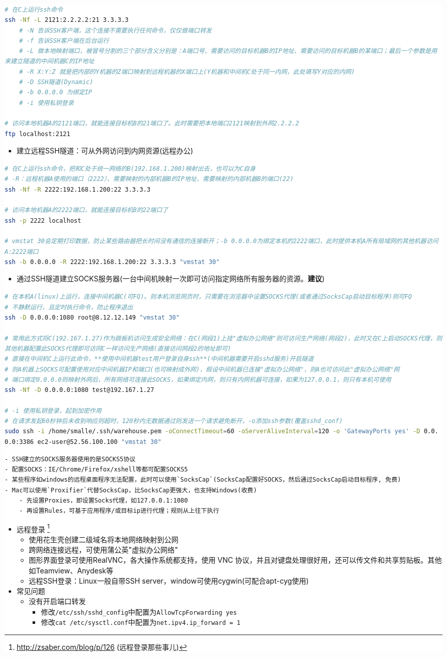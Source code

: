 ```bash
# 在C上运行ssh命令
ssh -Nf -L 2121:2.2.2.2:21 3.3.3.3
    # -N 告诉SSH客户端，这个连接不需要执行任何命令，仅仅做端口转发
    # -f 告诉SSH客户端在后台运行
    # -L 做本地映射端口，被冒号分割的三个部分含义分别是：A端口号、需要访问的目标机器B的IP地址、需要访问的目标机器B的某端口；最后一个参数是用来建立隧道的中间机器C的IP地址
    # -R X:Y:Z 就是把内部的Y机器的Z端口映射到远程机器的X端口上(Y机器和中间机C处于同一内网，此处填写Y对应的内网)
    # -D SSH隧道(Dynamic)
    # -b 0.0.0.0 为绑定IP
    # -i 使用私钥登录

# 访问本地机器A的2121端口，就能连接目标机B的21端口了。此时需要把本地端口2121映射到外网2.2.2.2
ftp localhost:2121
```
- 建立远程SSH隧道：可从外网访问到内网资源(远程办公)
    
```bash
# 在C上运行ssh命令，把和C处于统一网络的B(192.168.1.200)映射出去，也可以为C自身
# -R：远程机器A使用的端口（2222）、需要映射的内部机器B的IP地址、需要映射的内部机器B的端口(22)
ssh -Nf -R 2222:192.168.1.200:22 3.3.3.3

# 访问本地机器A的2222端口，就能连接目标机B的22端口了
ssh -p 2222 localhost

# vmstat 30会定期打印数据，防止某些路由器把长时间没有通信的连接断开；-b 0.0.0.0为绑定本机的2222端口，此时提供本机A所有局域网的其他机器访问A:2222端口
ssh -b 0.0.0.0 -R 2222:192.168.1.200:22 3.3.3.3 "vmstat 30"
```
- 通过SSH隧道建立SOCKS服务器(一台中间机映射一次即可访问指定网络所有服务器的资源。**建议**)

```bash
# 在本机A(linux)上运行，连接中间机器C(可FQ)。则本机浏览网页时，只需要在浏览器中设置SOCKS代理(或者通过SocksCap启动目标程序)则可FQ
# 不静默运行，且定时执行命令，防止程序退出
ssh -D 0.0.0.0:1080 root@8.12.12.149 "vmstat 30"

# 常用此方式将C(192.167.1.27)作为跳板机访问生成安全网络：在C(网段1)上挂"虚拟办公网络"则可访问生产网络(网段2)，此时又在C上启动SOCKS代理，则其他机器配置此SOCKS代理即可访同C一样访问生产网络(直接访问网段2的地址即可)
# 直接在中间机C上运行此命令，**使用中间机器test用户登录自身ssh**(中间机器需要开启sshd服务)开启隧道
# 则A机器上SOCKS可配置使用对应中间机器IP和端口(也可映射成外网)，假设中间机器已连接"虚拟办公网络"，则A也可访问此"虚拟办公网络"网
# 端口绑定0.0.0.0则映射外网后，所有网络可连接此SOCKS，如果绑定内网，则只有内网机器可连接，如果为127.0.0.1，则只有本机可使用
ssh -Nf -D 0.0.0.0:1080 test@192.167.1.27

# -i 使用私钥登录，起到加密作用
# 在请求发起60秒钟后未收到响应则超时，120秒内无数据通过则发送一个请求避免断开，-o添加ssh参数(覆盖sshd_conf)
sudo ssh -i /home/smalle/.ssh/warehouse.pem -oConnectTimeout=60 -oServerAliveInterval=120 -o 'GatewayPorts yes' -D 0.0.0.0:3386 ec2-user@52.56.100.100 "vmstat 30"
```
    - SSH建立的SOCKS服务器使用的是SOCKS5协议
    - 配置SOCKS：IE/Chrome/Firefox/xshell等都可配置SOCKS5
    - 某些程序如windows的远程桌面程序无法配置，此时可以使用`SocksCap`(SocksCap配置好SOCKS，然后通过SocksCap启动目标程序, 免费)
    - Mac可以使用`Proxifier`代替SocksCap，比SocksCap更强大，也支持Windows(收费)
        - 先设置Proxies，即设置Socks代理，如127.0.0.1:1080
        - 再设置Rules，可基于应用程序/或目标ip进行代理；规则从上往下执行
- 远程登录 [^6]
    - 使用花生壳创建二级域名将本地网络映射到公网
    - 跨网络连接远程，可使用蒲公英"虚拟办公网络"
    - 图形界面登录可使用RealVNC，各大操作系统都支持，使用 VNC 协议，并且对键盘处理很好用，还可以传文件和共享剪贴板。其他如Teamview、Anydesk等
    - 远程SSH登录：Linux一般自带SSH server，window可使用cygwin(可配合apt-cyg使用)
- 常见问题
    - 没有开启端口转发
        - 修改`/etc/ssh/sshd_config`中配置为`AllowTcpForwarding yes`
        - 修改`cat /etc/sysctl.conf`中配置为`net.ipv4.ip_forward = 1`


[^1]: https://blog.itnmg.net/2013/05/19/vps-pptp-vpn/ (CentOS-VPS建立PPTP-VPN服务)
[^2]: https://blog.csdn.net/ithomer/article/details/52138961 (阿里云CentOS7搭建VPN)
[^3]: https://help.aliyun.com/knowledge_detail/40697.html (ECS-Windows服务器VPN连接报错:错误628解决方法)
[^4]: https://blog.itnmg.net/2015/04/03/centos7-ipsec-vpn/ (CentOS7配置IPSec-IKEv2-VPN)
[^5]: https://www.cnblogs.com/fbwfbi/p/3702896.html (SSH隧道技术----端口转发，socket代理)
[^6]: http://zsaber.com/blog/p/126 (远程登录那些事儿)
[^7]: http://blog.zxh.site/2018/07/08/%E5%AE%89%E5%85%A8%E7%9A%84socks5%E5%8D%8F%E8%AE%AE/
[^8]: https://wsxq2.55555.io/blog/2019/07/07/%E7%A7%91%E5%AD%A6%E4%B8%8A%E7%BD%91/ (科学上网[AAA])
[^9]: https://blog.sprov.xyz/2019/03/11/cdn-v2ray-safe-proxy/comment-page-7/
[^10]: https://blog.sprov.xyz/2019/02/04/v2ray-simple-use/